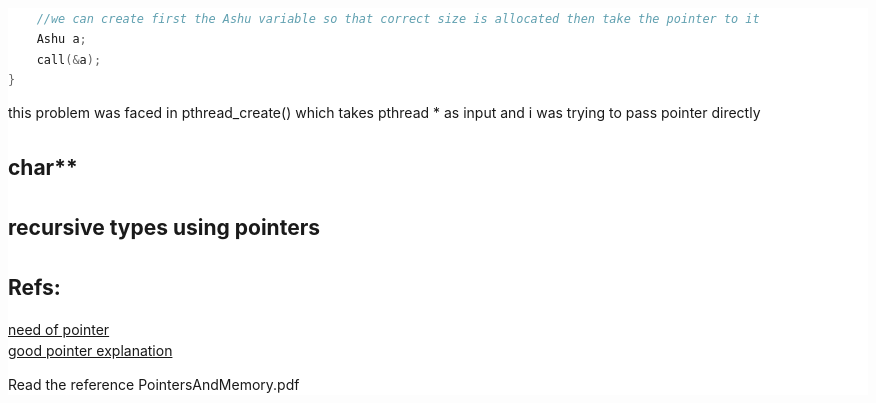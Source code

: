 ```c
    //we can create first the Ashu variable so that correct size is allocated then take the pointer to it
    Ashu a;
    call(&a);
}
```
this problem was faced in pthread_create() which takes pthread * as input and i was trying to pass pointer directly

## char**

## recursive types using pointers


## Refs: 
[need of pointer](http://duramecho.com/ComputerInformation/WhyCPointers.html)   
[good pointer explanation](https://www.youtube.com/watch?v=h-HBipu_1P0)

Read the reference PointersAndMemory.pdf



